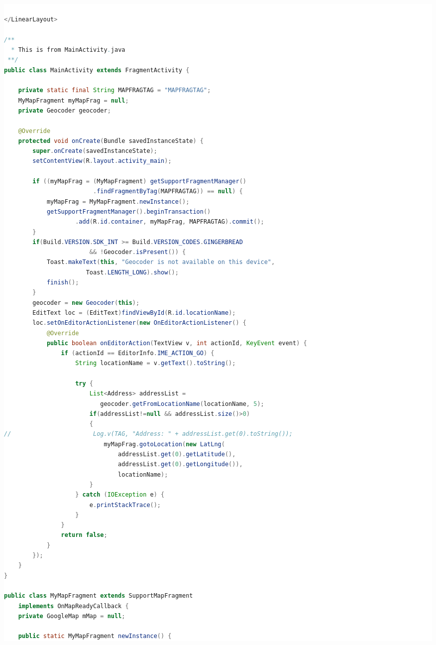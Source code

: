 ```java

</LinearLayout>

/**
  * This is from MainActivity.java
 **/
public class MainActivity extends FragmentActivity {

    private static final String MAPFRAGTAG = "MAPFRAGTAG";
    MyMapFragment myMapFrag = null;
    private Geocoder geocoder;

    @Override
    protected void onCreate(Bundle savedInstanceState) {
        super.onCreate(savedInstanceState);
        setContentView(R.layout.activity_main);

        if ((myMapFrag = (MyMapFragment) getSupportFragmentManager()
                         .findFragmentByTag(MAPFRAGTAG)) == null) {
            myMapFrag = MyMapFragment.newInstance();
            getSupportFragmentManager().beginTransaction()
                    .add(R.id.container, myMapFrag, MAPFRAGTAG).commit();
        }
        if(Build.VERSION.SDK_INT >= Build.VERSION_CODES.GINGERBREAD
                        && !Geocoder.isPresent()) {
            Toast.makeText(this, "Geocoder is not available on this device",
                       Toast.LENGTH_LONG).show();
            finish();
        }
        geocoder = new Geocoder(this);
        EditText loc = (EditText)findViewById(R.id.locationName);
        loc.setOnEditorActionListener(new OnEditorActionListener() {
            @Override
            public boolean onEditorAction(TextView v, int actionId, KeyEvent event) {
                if (actionId == EditorInfo.IME_ACTION_GO) {
                    String locationName = v.getText().toString();

                    try {
                        List<Address> addressList =
                           geocoder.getFromLocationName(locationName, 5);
                        if(addressList!=null && addressList.size()>0)
                        {
//                       Log.v(TAG, "Address: " + addressList.get(0).toString());
                            myMapFrag.gotoLocation(new LatLng(
                                addressList.get(0).getLatitude(),
                                addressList.get(0).getLongitude()),
                                locationName);
                        }
                    } catch (IOException e) {
                        e.printStackTrace();
                    }
                }
                return false;
            }
        });
    }
}

public class MyMapFragment extends SupportMapFragment
    implements OnMapReadyCallback {
    private GoogleMap mMap = null;

    public static MyMapFragment newInstance() {
```